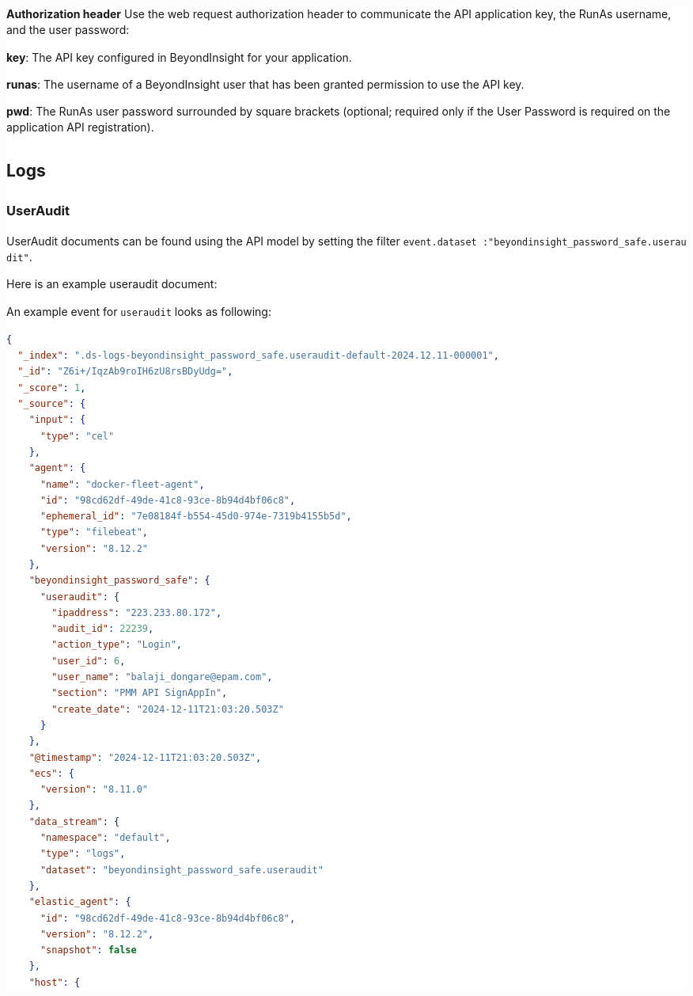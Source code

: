 **Authorization header**
Use the web request authorization header to communicate the API application key, the RunAs username, and the user password:

**key**: The API key configured in BeyondInsight for your application.

**runas**: The username of a BeyondInsight user that has been granted permission to use the API key.

**pwd**: The RunAs user password surrounded by square brackets (optional; required only if the User Password is required on the
application API registration).

## Logs

### UserAudit

UserAudit documents can be found using the API model by setting the filter `event.dataset :"beyondinsight_password_safe.useraudit"`.

Here is an example useraudit document:

An example event for `useraudit` looks as following:

```json
{
  "_index": ".ds-logs-beyondinsight_password_safe.useraudit-default-2024.12.11-000001",
  "_id": "Z6i+/IqzAb9roIH6zU8rsBDyUdg=",
  "_score": 1,
  "_source": {
    "input": {
      "type": "cel"
    },
    "agent": {
      "name": "docker-fleet-agent",
      "id": "98cd62df-49de-41c8-93ce-8b94d4bf06c8",
      "ephemeral_id": "7e08184f-b554-45d0-974e-7319b4155b5d",
      "type": "filebeat",
      "version": "8.12.2"
    },
    "beyondinsight_password_safe": {
      "useraudit": {
        "ipaddress": "223.233.80.172",
        "audit_id": 22239,
        "action_type": "Login",
        "user_id": 6,
        "user_name": "balaji_dongare@epam.com",
        "section": "PMM API SignAppIn",
        "create_date": "2024-12-11T21:03:20.503Z"
      }
    },
    "@timestamp": "2024-12-11T21:03:20.503Z",
    "ecs": {
      "version": "8.11.0"
    },
    "data_stream": {
      "namespace": "default",
      "type": "logs",
      "dataset": "beyondinsight_password_safe.useraudit"
    },
    "elastic_agent": {
      "id": "98cd62df-49de-41c8-93ce-8b94d4bf06c8",
      "version": "8.12.2",
      "snapshot": false
    },
    "host": {
```